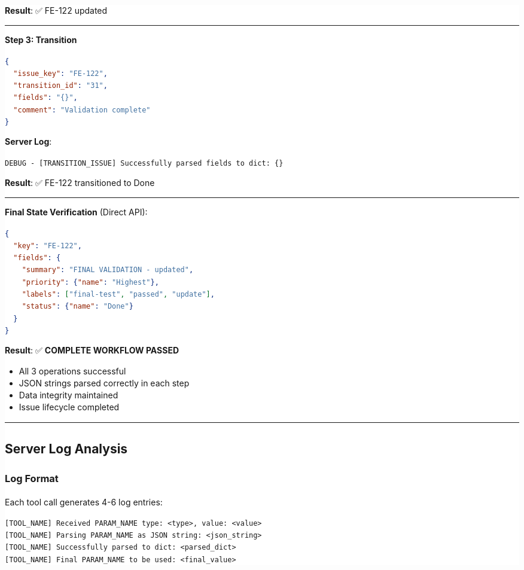 **Result**: ✅ FE-122 updated

---

**Step 3: Transition**
```json
{
  "issue_key": "FE-122",
  "transition_id": "31",
  "fields": "{}",
  "comment": "Validation complete"
}
```

**Server Log**:
```
DEBUG - [TRANSITION_ISSUE] Successfully parsed fields to dict: {}
```

**Result**: ✅ FE-122 transitioned to Done

---

**Final State Verification** (Direct API):
```json
{
  "key": "FE-122",
  "fields": {
    "summary": "FINAL VALIDATION - updated",
    "priority": {"name": "Highest"},
    "labels": ["final-test", "passed", "update"],
    "status": {"name": "Done"}
  }
}
```

**Result**: ✅ **COMPLETE WORKFLOW PASSED**
- All 3 operations successful
- JSON strings parsed correctly in each step
- Data integrity maintained
- Issue lifecycle completed

---

## Server Log Analysis

### Log Format

Each tool call generates 4-6 log entries:

```
[TOOL_NAME] Received PARAM_NAME type: <type>, value: <value>
[TOOL_NAME] Parsing PARAM_NAME as JSON string: <json_string>
[TOOL_NAME] Successfully parsed to dict: <parsed_dict>
[TOOL_NAME] Final PARAM_NAME to be used: <final_value>
```
